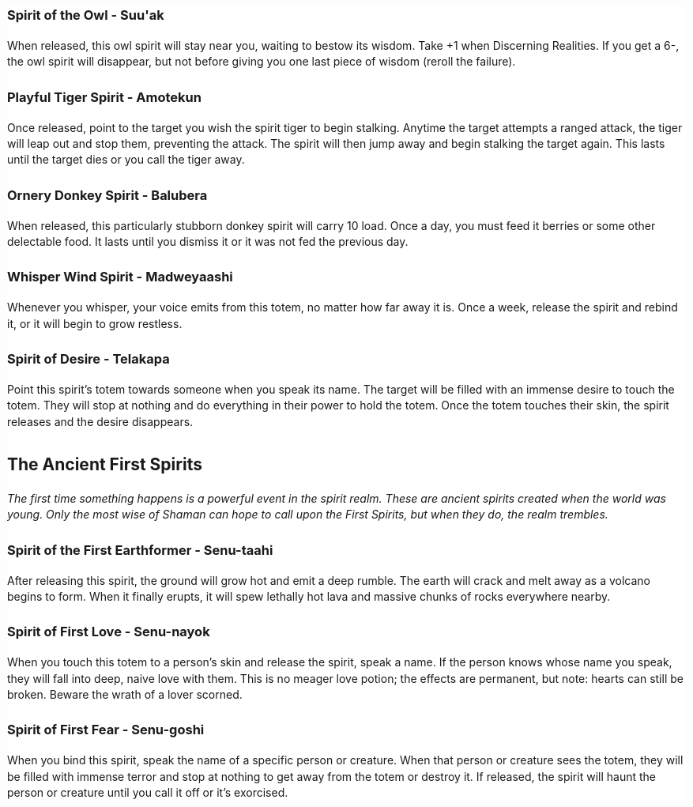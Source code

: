 ### Spirit of the Owl - Suu'ak

When released, this owl spirit will stay near you, waiting to bestow its wisdom. Take +1 when Discerning Realities. If you get a 6-, the owl spirit will disappear, but not before giving you one last piece of wisdom (reroll the failure).

### Playful Tiger Spirit - Amotekun

Once released, point to the target you wish the spirit tiger to begin stalking. Anytime the target attempts a ranged attack, the tiger will leap out and stop them, preventing the attack. The spirit will then jump away and begin stalking the target again. This lasts until the target dies or you call the tiger away.

### Ornery Donkey Spirit - Balubera

When released, this particularly stubborn donkey spirit will carry 10 load. Once a day, you must feed it berries or some other delectable food. It lasts until you dismiss it or it was not fed the previous day.

### Whisper Wind Spirit - Madweyaashi

Whenever you whisper, your voice emits from this totem, no matter how far away it is. Once a week, release the spirit and rebind it, or it will begin to grow restless.

### Spirit of Desire - Telakapa

Point this spirit’s totem towards someone when you speak its name. The target will be filled with an immense desire to touch the totem. They will stop at nothing and do everything in their power to hold the totem. Once the totem touches their skin, the spirit releases and the desire disappears.

## The Ancient First Spirits

*The first time something happens is a powerful event in the spirit realm. These are ancient spirits created when the world was young. Only the most wise of Shaman can hope to call upon the First Spirits, but when they do, the realm trembles.*

### Spirit of the First Earthformer - Senu-taahi

After releasing this spirit, the ground will grow hot and emit a deep rumble. The earth will crack and melt away as a volcano begins to form. When it finally erupts, it will spew lethally hot lava and massive chunks of rocks everywhere nearby.

### Spirit of First Love - Senu-nayok

When you touch this totem to a person’s skin and release the spirit, speak a name. If the person knows whose name you speak, they will fall into deep, naive love with them. This is no meager love potion; the effects are permanent, but note: hearts can still be broken. Beware the wrath of a lover scorned.

### Spirit of First Fear - Senu-goshi

When you bind this spirit, speak the name of a specific person or creature. When that person or creature sees the totem, they will be filled with immense terror and stop at nothing to get away from the totem or destroy it. If released, the spirit will haunt the person or creature until you call it off or it’s exorcised.
